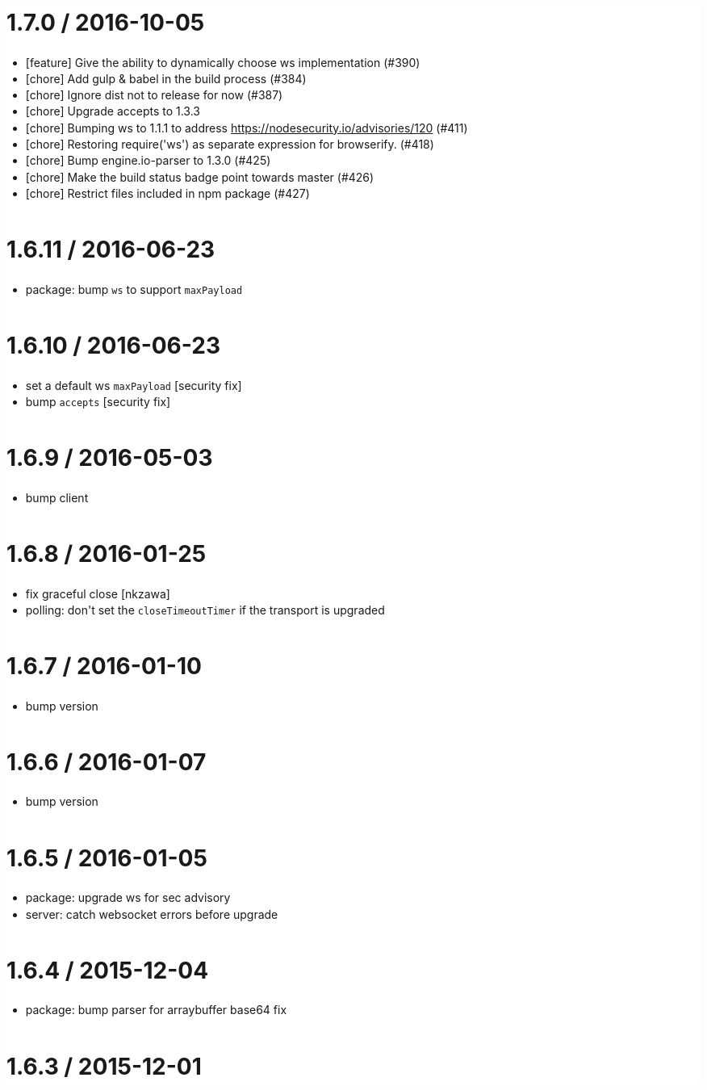 
1.7.0 / 2016-10-05
===================

  * [feature] Give the ability to dynamically choose ws implementation (#390)
  * [chore] Add gulp & babel in the build process (#384)
  * [chore] Ignore dist not to release for now (#387)
  * [chore] Upgrade accepts to 1.3.3
  * [chore] Bumping ws to 1.1.1 to address https://nodesecurity.io/advisories/120 (#411)
  * [chore] Restoring require('ws') as separate expression for browserify. (#418)
  * [chore] Bump engine.io-parser to 1.3.0 (#425)
  * [chore] Make the build status badge point towards master (#426)
  * [chore] Restrict files included in npm package (#427)

1.6.11 / 2016-06-23
===================

  * package: bump `ws` to support `maxPayload`

1.6.10 / 2016-06-23
===================

  * set a default ws `maxPayload` [security fix]
  * bump `accepts` [security fix]

1.6.9 / 2016-05-03
==================

  * bump client

1.6.8 / 2016-01-25
==================

  * fix graceful close [nkzawa]
  * polling: don't set the `closeTimeoutTimer` if the transport is upgraded

1.6.7 / 2016-01-10
==================

  * bump version

1.6.6 / 2016-01-07
==================

  * bump version

1.6.5 / 2016-01-05
==================

  * package: upgrade ws for sec advisory
  * server: catch websocket errors before upgrade

1.6.4 / 2015-12-04
==================

  * package: bump parser for arraybuffer base64 fix

1.6.3 / 2015-12-01
==================
